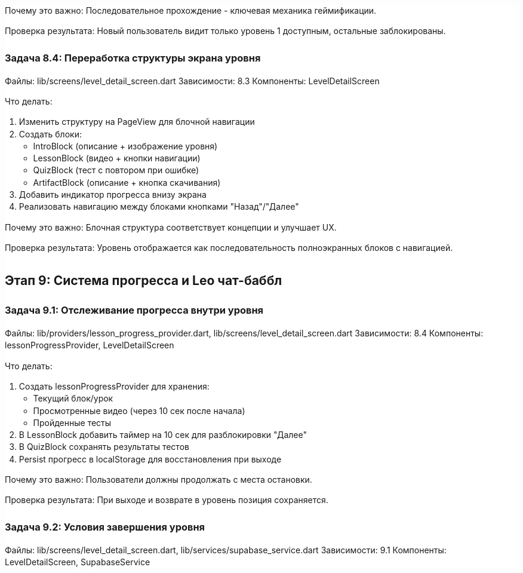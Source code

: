 Почему это важно:
Последовательное прохождение - ключевая механика геймификации.

Проверка результата:
Новый пользователь видит только уровень 1 доступным, остальные заблокированы.

### Задача 8.4: Переработка структуры экрана уровня
Файлы: lib/screens/level_detail_screen.dart
Зависимости: 8.3
Компоненты: LevelDetailScreen

Что делать:
1. Изменить структуру на PageView для блочной навигации
2. Создать блоки:
   - IntroBlock (описание + изображение уровня)
   - LessonBlock (видео + кнопки навигации)
   - QuizBlock (тест с повтором при ошибке)
   - ArtifactBlock (описание + кнопка скачивания)
3. Добавить индикатор прогресса внизу экрана
4. Реализовать навигацию между блоками кнопками "Назад"/"Далее"

Почему это важно:
Блочная структура соответствует концепции и улучшает UX.

Проверка результата:
Уровень отображается как последовательность полноэкранных блоков с навигацией.

## Этап 9: Система прогресса и Leo чат-баббл

### Задача 9.1: Отслеживание прогресса внутри уровня
Файлы: lib/providers/lesson_progress_provider.dart, lib/screens/level_detail_screen.dart
Зависимости: 8.4
Компоненты: lessonProgressProvider, LevelDetailScreen

Что делать:
1. Создать lessonProgressProvider для хранения:
   - Текущий блок/урок
   - Просмотренные видео (через 10 сек после начала)
   - Пройденные тесты
2. В LessonBlock добавить таймер на 10 сек для разблокировки "Далее"
3. В QuizBlock сохранять результаты тестов
4. Persist прогресс в localStorage для восстановления при выходе

Почему это важно:
Пользователи должны продолжать с места остановки.

Проверка результата:
При выходе и возврате в уровень позиция сохраняется.

### Задача 9.2: Условия завершения уровня
Файлы: lib/screens/level_detail_screen.dart, lib/services/supabase_service.dart
Зависимости: 9.1
Компоненты: LevelDetailScreen, SupabaseService
